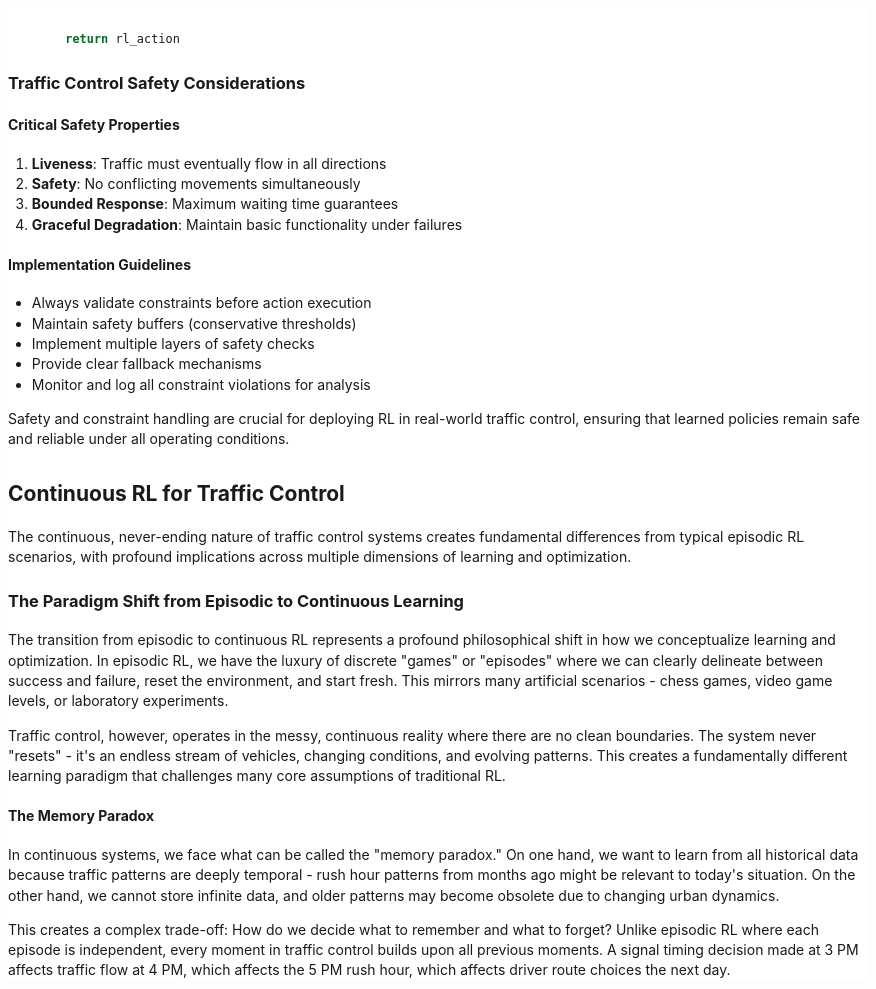 ```python

        return rl_action
```

### Traffic Control Safety Considerations

#### Critical Safety Properties

1. **Liveness**: Traffic must eventually flow in all directions
2. **Safety**: No conflicting movements simultaneously
3. **Bounded Response**: Maximum waiting time guarantees
4. **Graceful Degradation**: Maintain basic functionality under failures

#### Implementation Guidelines

- Always validate constraints before action execution
- Maintain safety buffers (conservative thresholds)
- Implement multiple layers of safety checks
- Provide clear fallback mechanisms
- Monitor and log all constraint violations for analysis

Safety and constraint handling are crucial for deploying RL in real-world traffic control, ensuring that learned policies remain safe and reliable under all operating conditions.

## Continuous RL for Traffic Control

The continuous, never-ending nature of traffic control systems creates fundamental differences from typical episodic RL scenarios, with profound implications across multiple dimensions of learning and optimization.

### The Paradigm Shift from Episodic to Continuous Learning

The transition from episodic to continuous RL represents a profound philosophical shift in how we conceptualize learning and optimization. In episodic RL, we have the luxury of discrete "games" or "episodes" where we can clearly delineate between success and failure, reset the environment, and start fresh. This mirrors many artificial scenarios - chess games, video game levels, or laboratory experiments.

Traffic control, however, operates in the messy, continuous reality where there are no clean boundaries. The system never "resets" - it's an endless stream of vehicles, changing conditions, and evolving patterns. This creates a fundamentally different learning paradigm that challenges many core assumptions of traditional RL.

#### The Memory Paradox

In continuous systems, we face what can be called the "memory paradox." On one hand, we want to learn from all historical data because traffic patterns are deeply temporal - rush hour patterns from months ago might be relevant to today's situation. On the other hand, we cannot store infinite data, and older patterns may become obsolete due to changing urban dynamics.

This creates a complex trade-off: How do we decide what to remember and what to forget? Unlike episodic RL where each episode is independent, every moment in traffic control builds upon all previous moments. A signal timing decision made at 3 PM affects traffic flow at 4 PM, which affects the 5 PM rush hour, which affects driver route choices the next day.
